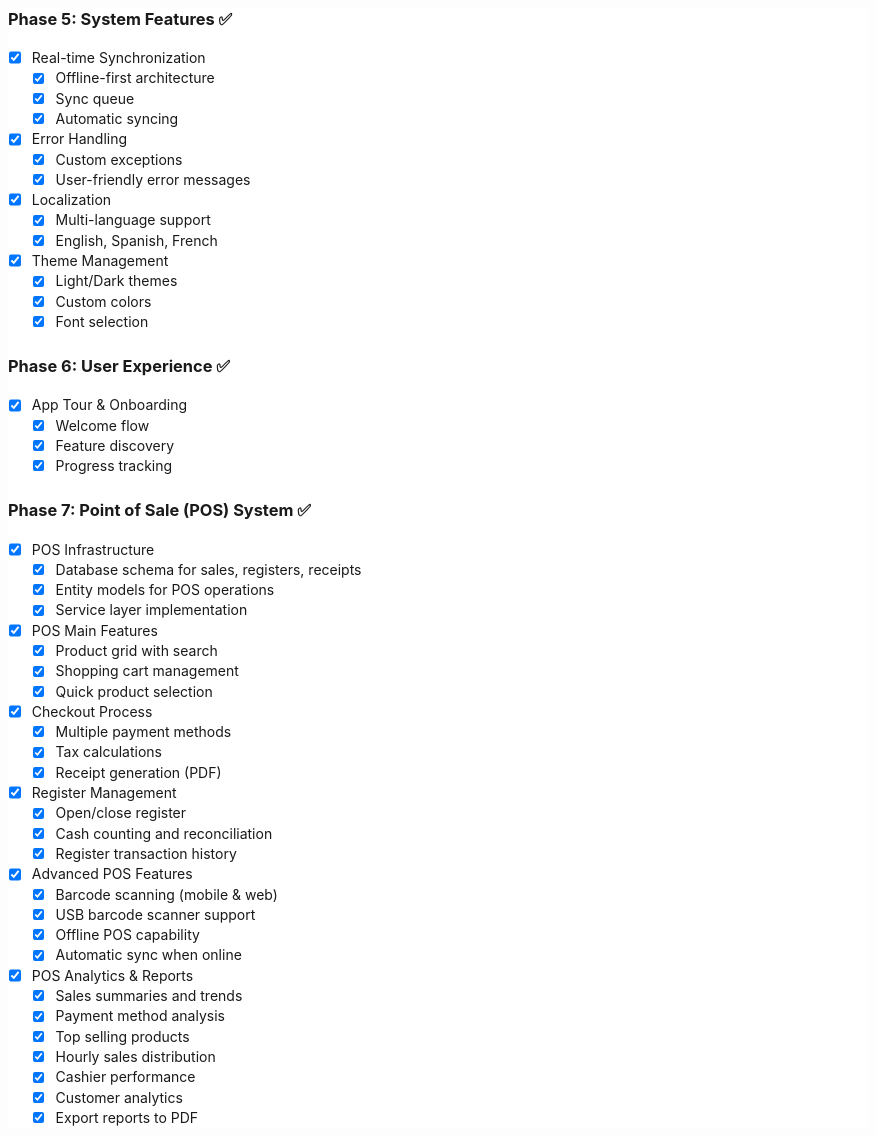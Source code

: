 ### Phase 5: System Features ✅
- [x] Real-time Synchronization
  - [x] Offline-first architecture
  - [x] Sync queue
  - [x] Automatic syncing
- [x] Error Handling
  - [x] Custom exceptions
  - [x] User-friendly error messages
- [x] Localization
  - [x] Multi-language support
  - [x] English, Spanish, French
- [x] Theme Management
  - [x] Light/Dark themes
  - [x] Custom colors
  - [x] Font selection

### Phase 6: User Experience ✅
- [x] App Tour & Onboarding
  - [x] Welcome flow
  - [x] Feature discovery
  - [x] Progress tracking

### Phase 7: Point of Sale (POS) System ✅
- [x] POS Infrastructure
  - [x] Database schema for sales, registers, receipts
  - [x] Entity models for POS operations
  - [x] Service layer implementation
- [x] POS Main Features
  - [x] Product grid with search
  - [x] Shopping cart management
  - [x] Quick product selection
- [x] Checkout Process
  - [x] Multiple payment methods
  - [x] Tax calculations
  - [x] Receipt generation (PDF)
- [x] Register Management
  - [x] Open/close register
  - [x] Cash counting and reconciliation
  - [x] Register transaction history
- [x] Advanced POS Features
  - [x] Barcode scanning (mobile & web)
  - [x] USB barcode scanner support
  - [x] Offline POS capability
  - [x] Automatic sync when online
- [x] POS Analytics & Reports
  - [x] Sales summaries and trends
  - [x] Payment method analysis
  - [x] Top selling products
  - [x] Hourly sales distribution
  - [x] Cashier performance
  - [x] Customer analytics
  - [x] Export reports to PDF
